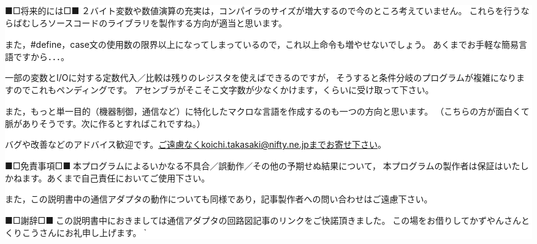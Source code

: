 ■□将来的には□■
２バイト変数や数値演算の充実は，コンパイラのサイズが増大するので今のところ考えていません。
これらを行うならばむしろソースコードのライブラリを製作する方向が適当と思います。

また，#define，case文の使用数の限界以上になってしまっているので，これ以上命令も増やせないでしょう。
あくまでお手軽な簡易言語ですから．．．。

一部の変数とI/Oに対する定数代入／比較は残りのレジスタを使えばできるのですが，
そうすると条件分岐のプログラムが複雑になりますのでこれもペンディングです。
アセンブラがそこそこ文字数が少なくかけます，くらいに受け取って下さい。

また，もっと単一目的（機器制御，通信など）に特化したマクロな言語を作成するのも一つの方向と思います。
（こちらの方が面白くて脈がありそうです。次に作るとすればこれですね。）

バグや改善などのアドバイス歓迎です。ご遠慮なくkoichi.takasaki@nifty.ne.jpまでお寄せ下さい。

■□免責事項□■
本プログラムによるいかなる不具合／誤動作／その他の予期せぬ結果について，
本プログラムの製作者は保証はいたしかねます。あくまで自己責任においてご使用下さい。

また，この説明書中の通信アダプタの動作についても同様であり，記事製作者への問い合わせはご遠慮下さい。

■□謝辞□■
この説明書中におきましては通信アダプタの回路図記事のリンクをご快諾頂きました。
この場をお借りしてかずやんさんとくりこうさんにお礼申し上げます。
`
